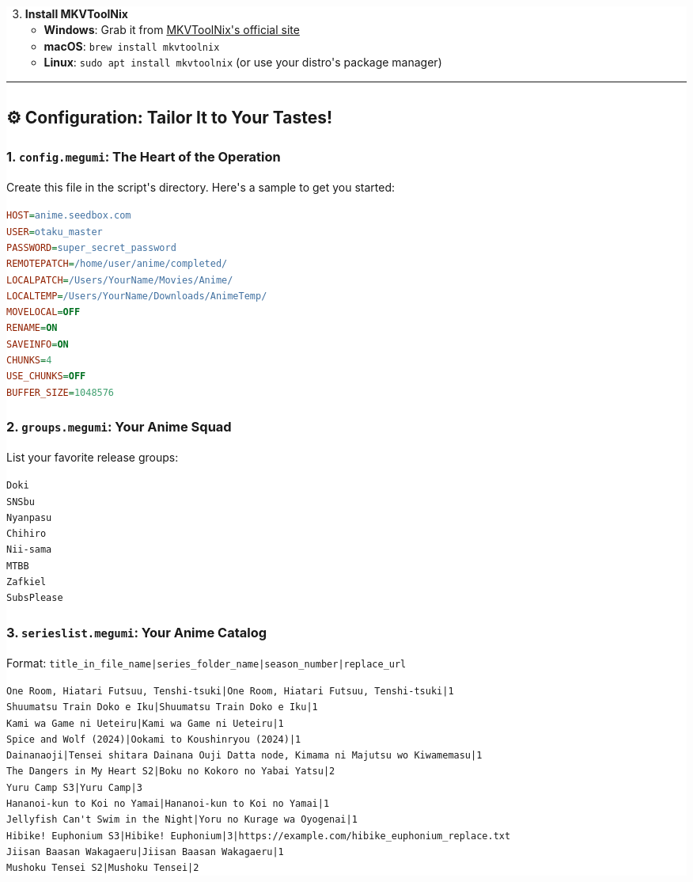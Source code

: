 3. **Install MKVToolNix**
   - **Windows**: Grab it from [MKVToolNix's official site](https://mkvtoolnix.download/)
   - **macOS**: `brew install mkvtoolnix`
   - **Linux**: `sudo apt install mkvtoolnix` (or use your distro's package manager)

---

## ⚙️ Configuration: Tailor It to Your Tastes!

### 1. `config.megumi`: The Heart of the Operation

Create this file in the script's directory. Here's a sample to get you started:

```ini
HOST=anime.seedbox.com
USER=otaku_master
PASSWORD=super_secret_password
REMOTEPATCH=/home/user/anime/completed/
LOCALPATCH=/Users/YourName/Movies/Anime/
LOCALTEMP=/Users/YourName/Downloads/AnimeTemp/
MOVELOCAL=OFF
RENAME=ON
SAVEINFO=ON
CHUNKS=4
USE_CHUNKS=OFF
BUFFER_SIZE=1048576
```

### 2. `groups.megumi`: Your Anime Squad

List your favorite release groups:

```
Doki
SNSbu
Nyanpasu
Chihiro
Nii-sama
MTBB
Zafkiel
SubsPlease
```

### 3. `serieslist.megumi`: Your Anime Catalog

Format: `title_in_file_name|series_folder_name|season_number|replace_url`

```
One Room, Hiatari Futsuu, Tenshi-tsuki|One Room, Hiatari Futsuu, Tenshi-tsuki|1
Shuumatsu Train Doko e Iku|Shuumatsu Train Doko e Iku|1
Kami wa Game ni Ueteiru|Kami wa Game ni Ueteiru|1
Spice and Wolf (2024)|Ookami to Koushinryou (2024)|1
Dainanaoji|Tensei shitara Dainana Ouji Datta node, Kimama ni Majutsu wo Kiwamemasu|1
The Dangers in My Heart S2|Boku no Kokoro no Yabai Yatsu|2
Yuru Camp S3|Yuru Camp|3
Hananoi-kun to Koi no Yamai|Hananoi-kun to Koi no Yamai|1
Jellyfish Can't Swim in the Night|Yoru no Kurage wa Oyogenai|1
Hibike! Euphonium S3|Hibike! Euphonium|3|https://example.com/hibike_euphonium_replace.txt
Jiisan Baasan Wakagaeru|Jiisan Baasan Wakagaeru|1
Mushoku Tensei S2|Mushoku Tensei|2
```
